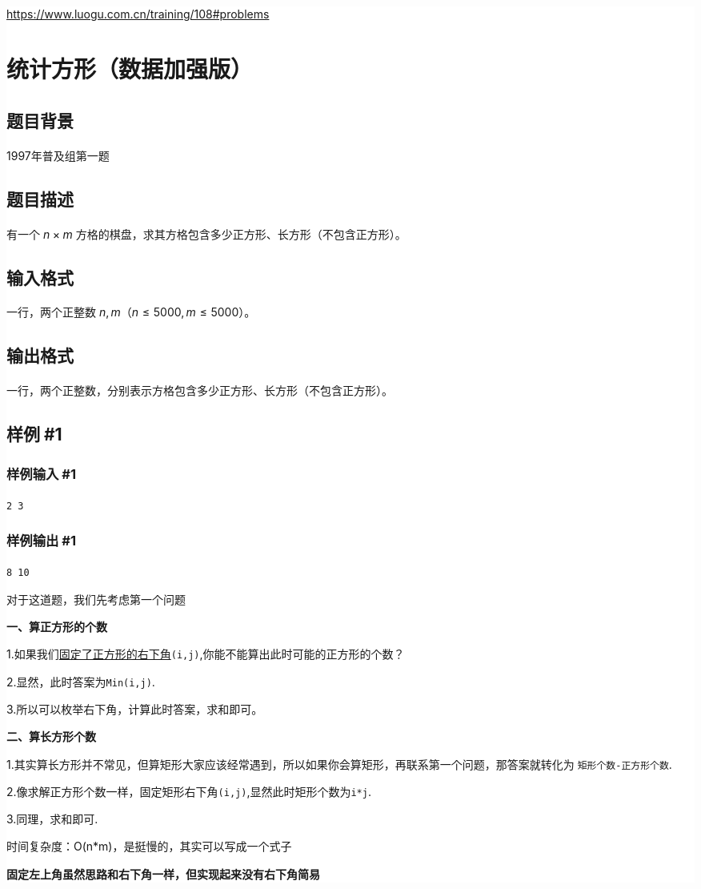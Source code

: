 https://www.luogu.com.cn/training/108#problems

# 统计方形（数据加强版）

## 题目背景

1997年普及组第一题

## 题目描述

有一个 $n \times m$ 方格的棋盘，求其方格包含多少正方形、长方形（不包含正方形）。

## 输入格式

一行，两个正整数 $n,m$（$n \leq 5000,m \leq 5000$）。

## 输出格式

一行，两个正整数，分别表示方格包含多少正方形、长方形（不包含正方形）。

## 样例 #1

### 样例输入 #1

```
2 3
```

### 样例输出 #1

```
8 10
```

对于这道题，我们先考虑第一个问题

**一、算正方形的个数**

1.如果我们<u>固定了正方形的右下角</u>`(i,j)`,你能不能算出此时可能的正方形的个数？

2.显然，此时答案为`Min(i,j)`.

3.所以可以枚举右下角，计算此时答案，求和即可。

**二、算长方形个数**

1.其实算长方形并不常见，但算矩形大家应该经常遇到，所以如果你会算矩形，再联系第一个问题，那答案就转化为 `矩形个数-正方形个数`.

2.像求解正方形个数一样，固定矩形右下角`(i,j)`,显然此时矩形个数为`i*j`.

3.同理，求和即可.

时间复杂度：O(n*m)，是挺慢的，其实可以写成一个式子

**固定左上角虽然思路和右下角一样，但实现起来没有右下角简易**
